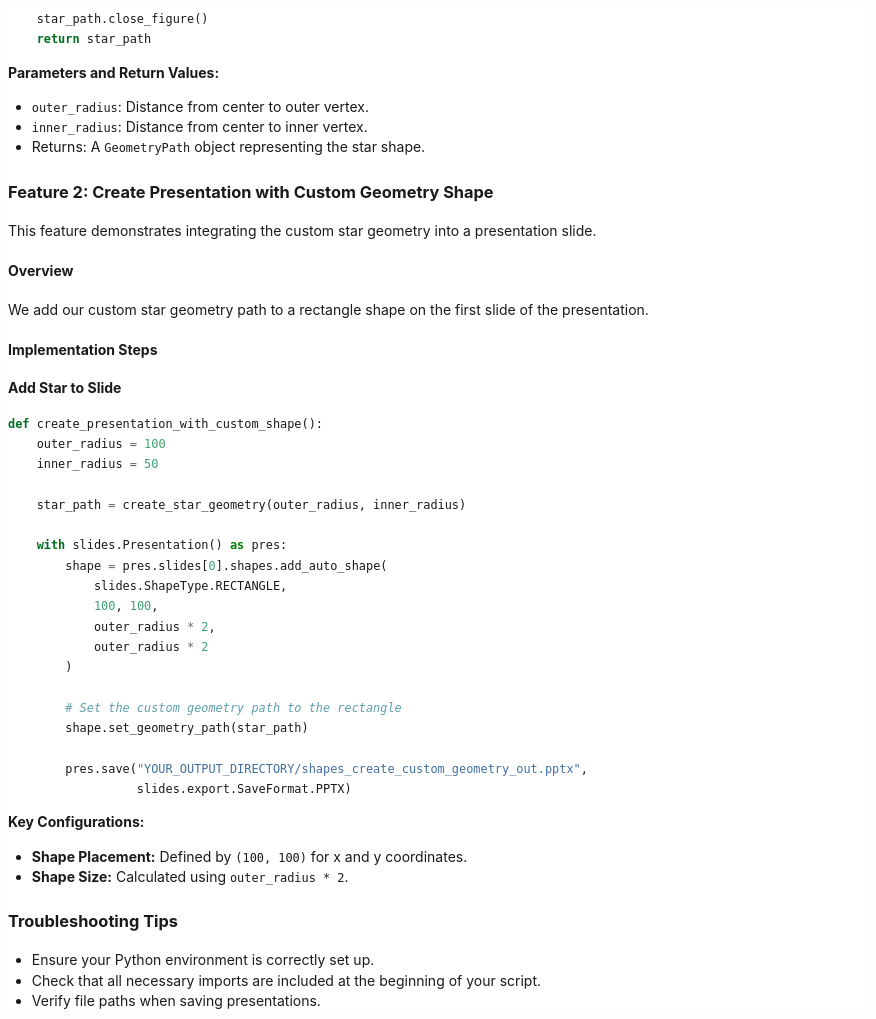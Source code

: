 ```python
    star_path.close_figure()
    return star_path
```

**Parameters and Return Values:**
- `outer_radius`: Distance from center to outer vertex.
- `inner_radius`: Distance from center to inner vertex.
- Returns: A `GeometryPath` object representing the star shape.

### Feature 2: Create Presentation with Custom Geometry Shape

This feature demonstrates integrating the custom star geometry into a presentation slide.

#### Overview

We add our custom star geometry path to a rectangle shape on the first slide of the presentation.

#### Implementation Steps

**Add Star to Slide**

```python
def create_presentation_with_custom_shape():
    outer_radius = 100
    inner_radius = 50
    
    star_path = create_star_geometry(outer_radius, inner_radius)
    
    with slides.Presentation() as pres:
        shape = pres.slides[0].shapes.add_auto_shape(
            slides.ShapeType.RECTANGLE, 
            100, 100,
            outer_radius * 2, 
            outer_radius * 2
        )
        
        # Set the custom geometry path to the rectangle
        shape.set_geometry_path(star_path)
        
        pres.save("YOUR_OUTPUT_DIRECTORY/shapes_create_custom_geometry_out.pptx",
                  slides.export.SaveFormat.PPTX)
```

**Key Configurations:**
- **Shape Placement:** Defined by `(100, 100)` for x and y coordinates.
- **Shape Size:** Calculated using `outer_radius * 2`.

### Troubleshooting Tips

- Ensure your Python environment is correctly set up.
- Check that all necessary imports are included at the beginning of your script.
- Verify file paths when saving presentations.
